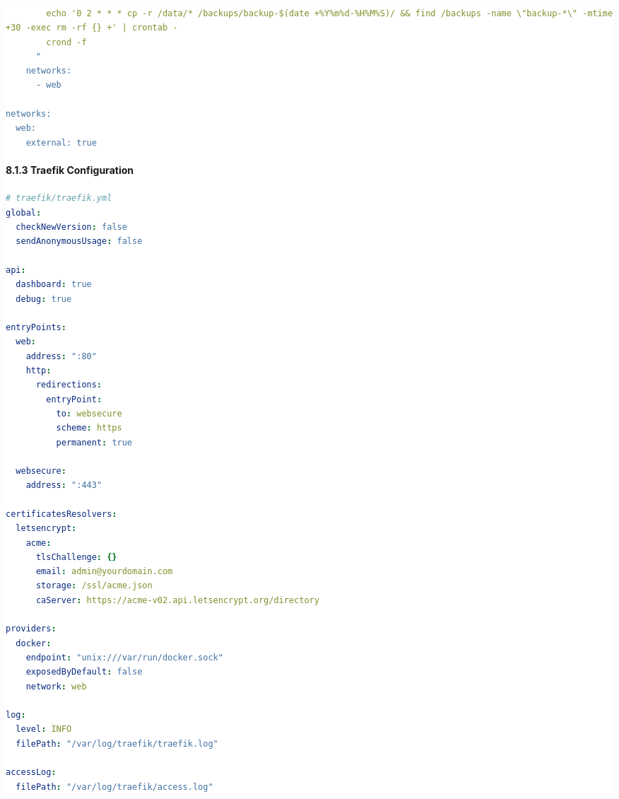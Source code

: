 ```yaml
        echo '0 2 * * * cp -r /data/* /backups/backup-$(date +%Y%m%d-%H%M%S)/ && find /backups -name \"backup-*\" -mtime +30 -exec rm -rf {} +' | crontab -
        crond -f
      "
    networks:
      - web

networks:
  web:
    external: true
```

#### 8.1.3 Traefik Configuration
```yaml
# traefik/traefik.yml
global:
  checkNewVersion: false
  sendAnonymousUsage: false

api:
  dashboard: true
  debug: true

entryPoints:
  web:
    address: ":80"
    http:
      redirections:
        entryPoint:
          to: websecure
          scheme: https
          permanent: true

  websecure:
    address: ":443"

certificatesResolvers:
  letsencrypt:
    acme:
      tlsChallenge: {}
      email: admin@yourdomain.com
      storage: /ssl/acme.json
      caServer: https://acme-v02.api.letsencrypt.org/directory

providers:
  docker:
    endpoint: "unix:///var/run/docker.sock"
    exposedByDefault: false
    network: web

log:
  level: INFO
  filePath: "/var/log/traefik/traefik.log"

accessLog:
  filePath: "/var/log/traefik/access.log"
```

